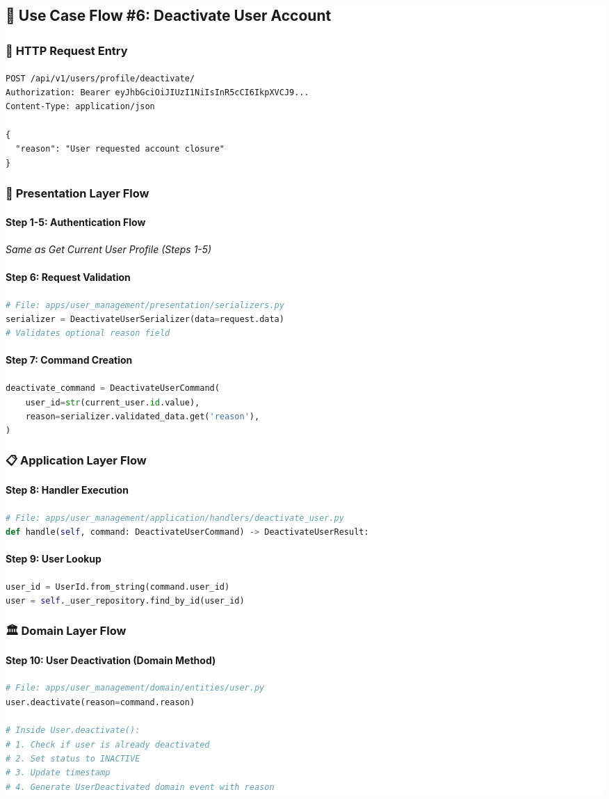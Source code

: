 ## 🔄 Use Case Flow #6: Deactivate User Account

### 📡 **HTTP Request Entry**
```http
POST /api/v1/users/profile/deactivate/
Authorization: Bearer eyJhbGciOiJIUzI1NiIsInR5cCI6IkpXVCJ9...
Content-Type: application/json

{
  "reason": "User requested account closure"
}
```

### 🎯 **Presentation Layer Flow**

#### Step 1-5: Authentication Flow
*Same as Get Current User Profile (Steps 1-5)*

#### Step 6: Request Validation
```python
# File: apps/user_management/presentation/serializers.py
serializer = DeactivateUserSerializer(data=request.data)
# Validates optional reason field
```

#### Step 7: Command Creation
```python
deactivate_command = DeactivateUserCommand(
    user_id=str(current_user.id.value),
    reason=serializer.validated_data.get('reason'),
)
```

### 📋 **Application Layer Flow**

#### Step 8: Handler Execution
```python
# File: apps/user_management/application/handlers/deactivate_user.py
def handle(self, command: DeactivateUserCommand) -> DeactivateUserResult:
```

#### Step 9: User Lookup
```python
user_id = UserId.from_string(command.user_id)
user = self._user_repository.find_by_id(user_id)
```

### 🏛️ **Domain Layer Flow**

#### Step 10: User Deactivation (Domain Method)
```python
# File: apps/user_management/domain/entities/user.py
user.deactivate(reason=command.reason)

# Inside User.deactivate():
# 1. Check if user is already deactivated
# 2. Set status to INACTIVE
# 3. Update timestamp
# 4. Generate UserDeactivated domain event with reason
```

